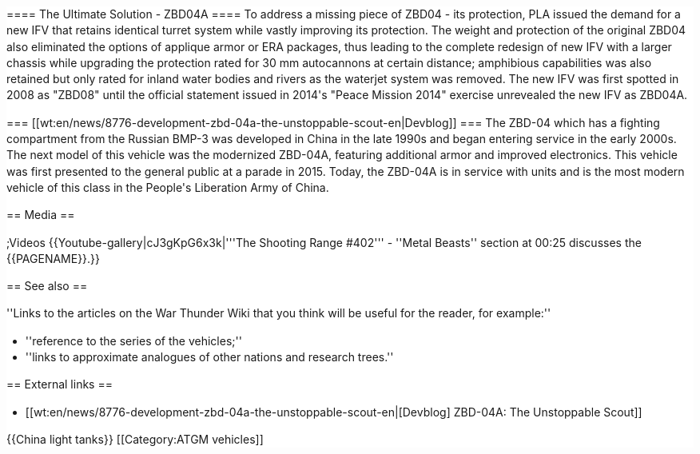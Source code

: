 ==== The Ultimate Solution - ZBD04A ====
To address a missing piece of ZBD04 - its protection, PLA issued the demand for a new IFV that retains identical turret system while vastly improving its protection. The weight and protection of the original ZBD04 also eliminated the options of applique armor or ERA packages, thus leading to the complete redesign of new IFV with a larger chassis while upgrading the protection rated for 30 mm autocannons at certain distance; amphibious capabilities was also retained but only rated for inland water bodies and rivers as the waterjet system was removed. The new IFV was first spotted in 2008 as "ZBD08" until the official statement issued in 2014's "Peace Mission 2014" exercise unrevealed the new IFV as ZBD04A.

=== [[wt:en/news/8776-development-zbd-04a-the-unstoppable-scout-en|Devblog]] ===
The ZBD-04 which has a fighting compartment from the Russian BMP-3 was developed in China in the late 1990s and began entering service in the early 2000s. The next model of this vehicle was the modernized ZBD-04A, featuring additional armor and improved electronics. This vehicle was first presented to the general public at a parade in 2015. Today, the ZBD-04A is in service with units and is the most modern vehicle of this class in the People's Liberation Army of China.

== Media ==


;Videos
{{Youtube-gallery|cJ3gKpG6x3k|'''The Shooting Range #402''' - ''Metal Beasts'' section at 00:25 discusses the {{PAGENAME}}.}}

== See also ==

''Links to the articles on the War Thunder Wiki that you think will be useful for the reader, for example:''

* ''reference to the series of the vehicles;''
* ''links to approximate analogues of other nations and research trees.''

== External links ==


* [[wt:en/news/8776-development-zbd-04a-the-unstoppable-scout-en|[Devblog]  ZBD-04A: The Unstoppable Scout]]

{{China light tanks}}
[[Category:ATGM vehicles]]